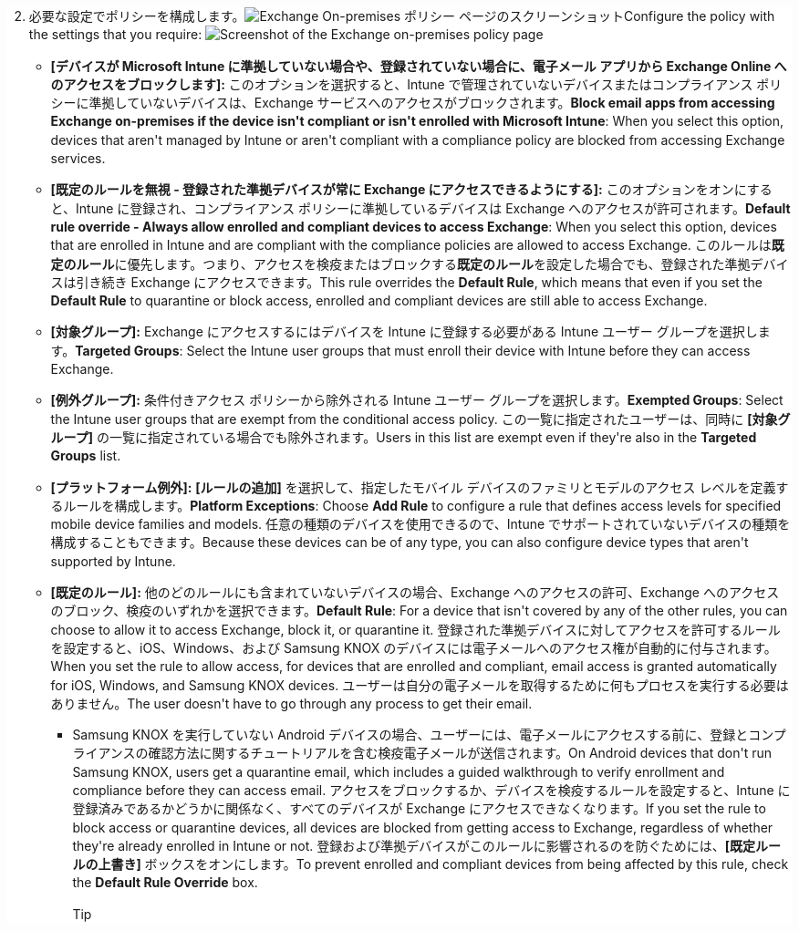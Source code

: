 2. <span data-ttu-id="8f86e-153">必要な設定でポリシーを構成します。![Exchange On-premises ポリシー ページのスクリーンショット](../media/IntuneSA5bExchangeOnPremPolicy.png)</span><span class="sxs-lookup"><span data-stu-id="8f86e-153">Configure the policy with the settings that you require: ![Screenshot of the Exchange on-premises policy page](../media/IntuneSA5bExchangeOnPremPolicy.png)</span></span>

   - <span data-ttu-id="8f86e-154">**[デバイスが Microsoft Intune に準拠していない場合や、登録されていない場合に、電子メール アプリから Exchange Online へのアクセスをブロックします]:** このオプションを選択すると、Intune で管理されていないデバイスまたはコンプライアンス ポリシーに準拠していないデバイスは、Exchange サービスへのアクセスがブロックされます。</span><span class="sxs-lookup"><span data-stu-id="8f86e-154">**Block email apps from accessing Exchange on-premises if the device isn't compliant or isn't enrolled with Microsoft Intune**: When you select this option, devices that aren't managed by Intune or aren't compliant with a compliance policy are blocked from accessing Exchange services.</span></span>

   - <span data-ttu-id="8f86e-155">**[既定のルールを無視 - 登録された準拠デバイスが常に Exchange にアクセスできるようにする]:** このオプションをオンにすると、Intune に登録され、コンプライアンス ポリシーに準拠しているデバイスは Exchange へのアクセスが許可されます。</span><span class="sxs-lookup"><span data-stu-id="8f86e-155">**Default rule override - Always allow enrolled and compliant devices to access Exchange**: When you select this option, devices that are enrolled in Intune and are compliant with the compliance policies are allowed to access Exchange.</span></span>
     <span data-ttu-id="8f86e-156">このルールは**既定のルール**に優先します。つまり、アクセスを検疫またはブロックする**既定のルール**を設定した場合でも、登録された準拠デバイスは引き続き Exchange にアクセスできます。</span><span class="sxs-lookup"><span data-stu-id="8f86e-156">This rule overrides the **Default Rule**, which means that even if you set the **Default Rule** to quarantine or block access, enrolled and compliant devices are still able to access Exchange.</span></span>

   - <span data-ttu-id="8f86e-157">**[対象グループ]:** Exchange にアクセスするにはデバイスを Intune に登録する必要がある Intune ユーザー グループを選択します。</span><span class="sxs-lookup"><span data-stu-id="8f86e-157">**Targeted Groups**: Select the Intune user groups that must enroll their device with Intune before they can access Exchange.</span></span>

   - <span data-ttu-id="8f86e-158">**[例外グループ]:** 条件付きアクセス ポリシーから除外される Intune ユーザー グループを選択します。</span><span class="sxs-lookup"><span data-stu-id="8f86e-158">**Exempted Groups**: Select the Intune user groups that are exempt from the conditional access policy.</span></span> <span data-ttu-id="8f86e-159">この一覧に指定されたユーザーは、同時に **[対象グループ]** の一覧に指定されている場合でも除外されます。</span><span class="sxs-lookup"><span data-stu-id="8f86e-159">Users in this list are exempt even if they're also in the **Targeted Groups** list.</span></span>

   - <span data-ttu-id="8f86e-160">**[プラットフォーム例外]:** **[ルールの追加]** を選択して、指定したモバイル デバイスのファミリとモデルのアクセス レベルを定義するルールを構成します。</span><span class="sxs-lookup"><span data-stu-id="8f86e-160">**Platform Exceptions**: Choose **Add Rule** to configure a rule that defines access levels for specified mobile device families and models.</span></span> <span data-ttu-id="8f86e-161">任意の種類のデバイスを使用できるので、Intune でサポートされていないデバイスの種類を構成することもできます。</span><span class="sxs-lookup"><span data-stu-id="8f86e-161">Because these devices can be of any type, you can also configure device types that aren't supported by Intune.</span></span>

   - <span data-ttu-id="8f86e-162">**[既定のルール]:** 他のどのルールにも含まれていないデバイスの場合、Exchange へのアクセスの許可、Exchange へのアクセスのブロック、検疫のいずれかを選択できます。</span><span class="sxs-lookup"><span data-stu-id="8f86e-162">**Default Rule**: For a device that isn't covered by any of the other rules, you can choose to allow it to access Exchange, block it, or quarantine it.</span></span> <span data-ttu-id="8f86e-163">登録された準拠デバイスに対してアクセスを許可するルールを設定すると、iOS、Windows、および Samsung KNOX のデバイスには電子メールへのアクセス権が自動的に付与されます。</span><span class="sxs-lookup"><span data-stu-id="8f86e-163">When you set the rule to allow access, for devices that are enrolled and compliant, email access is granted automatically for iOS, Windows, and Samsung KNOX devices.</span></span> <span data-ttu-id="8f86e-164">ユーザーは自分の電子メールを取得するために何もプロセスを実行する必要はありません。</span><span class="sxs-lookup"><span data-stu-id="8f86e-164">The user doesn't have to go through any process to get their email.</span></span>
     - <span data-ttu-id="8f86e-165">Samsung KNOX を実行していない Android デバイスの場合、ユーザーには、電子メールにアクセスする前に、登録とコンプライアンスの確認方法に関するチュートリアルを含む検疫電子メールが送信されます。</span><span class="sxs-lookup"><span data-stu-id="8f86e-165">On Android devices that don't run Samsung KNOX, users get a quarantine email, which includes a guided walkthrough to verify enrollment and compliance before they can access email.</span></span> <span data-ttu-id="8f86e-166">アクセスをブロックするか、デバイスを検疫するルールを設定すると、Intune に登録済みであるかどうかに関係なく、すべてのデバイスが Exchange にアクセスできなくなります。</span><span class="sxs-lookup"><span data-stu-id="8f86e-166">If you set the rule to block access or quarantine devices, all devices are blocked from getting access to Exchange, regardless of whether they're already enrolled in Intune or not.</span></span> <span data-ttu-id="8f86e-167">登録および準拠デバイスがこのルールに影響されるのを防ぐためには、**[既定ルールの上書き]** ボックスをオンにします。</span><span class="sxs-lookup"><span data-stu-id="8f86e-167">To prevent enrolled and compliant devices from being affected by this rule, check the **Default Rule Override** box.</span></span>
       >[!TIP]